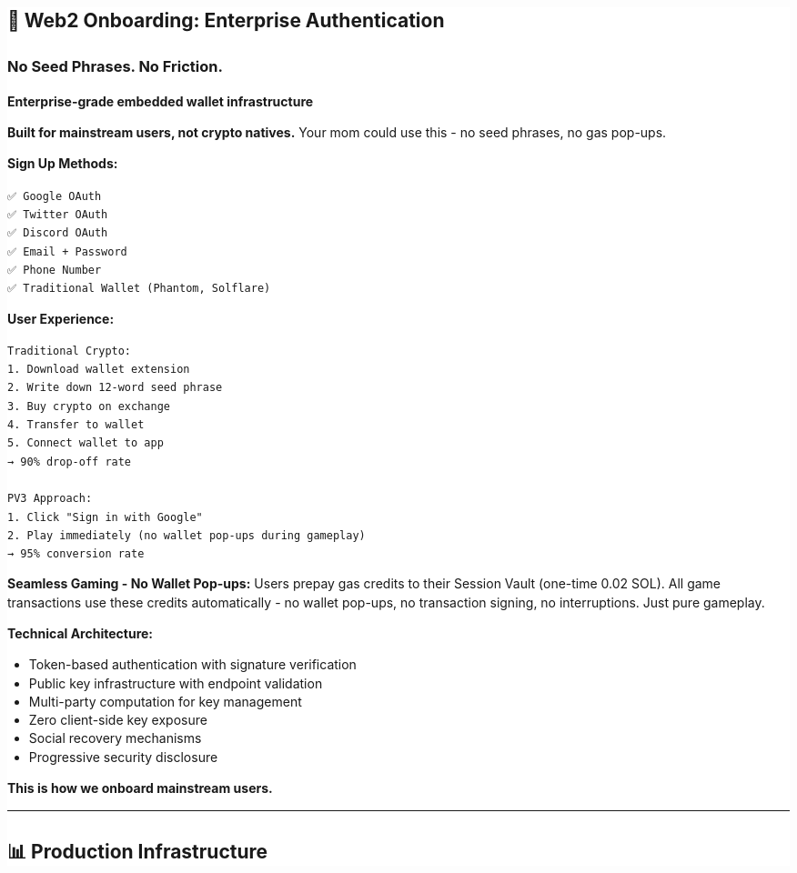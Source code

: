 ## 🔐 Web2 Onboarding: Enterprise Authentication

### No Seed Phrases. No Friction.

**Enterprise-grade embedded wallet infrastructure**

**Built for mainstream users, not crypto natives.** Your mom could use this - no seed phrases, no gas pop-ups.

**Sign Up Methods:**
```
✅ Google OAuth
✅ Twitter OAuth
✅ Discord OAuth
✅ Email + Password
✅ Phone Number
✅ Traditional Wallet (Phantom, Solflare)
```

**User Experience:**
```
Traditional Crypto:
1. Download wallet extension
2. Write down 12-word seed phrase
3. Buy crypto on exchange
4. Transfer to wallet
5. Connect wallet to app
→ 90% drop-off rate

PV3 Approach:
1. Click "Sign in with Google"
2. Play immediately (no wallet pop-ups during gameplay)
→ 95% conversion rate
```

**Seamless Gaming - No Wallet Pop-ups:**
Users prepay gas credits to their Session Vault (one-time 0.02 SOL). All game transactions use these credits automatically - no wallet pop-ups, no transaction signing, no interruptions. Just pure gameplay.

**Technical Architecture:**
- Token-based authentication with signature verification
- Public key infrastructure with endpoint validation
- Multi-party computation for key management
- Zero client-side key exposure
- Social recovery mechanisms
- Progressive security disclosure

**This is how we onboard mainstream users.**

---

## 📊 Production Infrastructure
